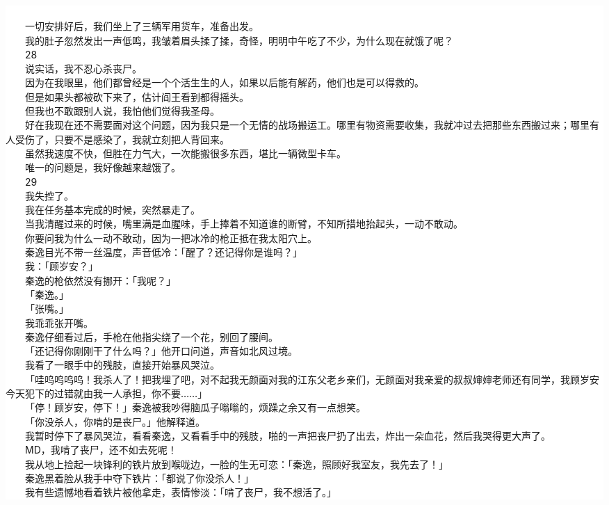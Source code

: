 <br>   
&emsp;&emsp;一切安排好后，我们坐上了三辆军用货车，准备出发。  
<br>   
&emsp;&emsp;我的肚子忽然发出一声低鸣，我皱着眉头揉了揉，奇怪，明明中午吃了不少，为什么现在就饿了呢？  
<br>   
&emsp;&emsp;28  
<br>   
&emsp;&emsp;说实话，我不忍心杀丧尸。  
<br>   
&emsp;&emsp;因为在我眼里，他们都曾经是一个个活生生的人，如果以后能有解药，他们也是可以得救的。  
<br>   
&emsp;&emsp;但是如果头都被砍下来了，估计阎王看到都得摇头。  
<br>   
&emsp;&emsp;但我也不敢跟别人说，我怕他们觉得我圣母。  
<br>   
&emsp;&emsp;好在我现在还不需要面对这个问题，因为我只是一个无情的战场搬运工。哪里有物资需要收集，我就冲过去把那些东西搬过来；哪里有人受伤了，只要不是感染了，我就立刻把人背回来。  
<br>   
&emsp;&emsp;虽然我速度不快，但胜在力气大，一次能搬很多东西，堪比一辆微型卡车。  
<br>   
&emsp;&emsp;唯一的问题是，我好像越来越饿了。  
<br>   
&emsp;&emsp;29  
<br>   
&emsp;&emsp;我失控了。  
<br>   
&emsp;&emsp;我在任务基本完成的时候，突然暴走了。  
<br>   
&emsp;&emsp;当我清醒过来的时候，嘴里满是血腥味，手上捧着不知道谁的断臂，不知所措地抬起头，一动不敢动。  
<br>   
&emsp;&emsp;你要问我为什么一动不敢动，因为一把冰冷的枪正抵在我太阳穴上。  
<br>   
&emsp;&emsp;秦逸目光不带一丝温度，声音低冷：「醒了？还记得你是谁吗？」  
<br>   
&emsp;&emsp;我：「顾岁安？」  
<br>   
&emsp;&emsp;秦逸的枪依然没有挪开：「我呢？」  
<br>   
&emsp;&emsp;「秦逸。」  
<br>   
&emsp;&emsp;「张嘴。」  
<br>   
&emsp;&emsp;我乖乖张开嘴。  
<br>   
&emsp;&emsp;秦逸仔细看过后，手枪在他指尖绕了一个花，别回了腰间。  
<br>   
&emsp;&emsp;「还记得你刚刚干了什么吗？」他开口问道，声音如北风过境。  
<br>   
&emsp;&emsp;我看了一眼手中的残肢，直接开始暴风哭泣。  
<br>   
&emsp;&emsp;「哇呜呜呜呜！我杀人了！把我埋了吧，对不起我无颜面对我的江东父老乡亲们，无颜面对我亲爱的叔叔婶婶老师还有同学，我顾岁安今天犯下的过错就由我一人承担，你不要……」  
<br>   
&emsp;&emsp;「停！顾岁安，停下！」秦逸被我吵得脑瓜子嗡嗡的，烦躁之余又有一点想笑。  
<br>   
&emsp;&emsp;「你没杀人，你啃的是丧尸。」他解释道。  
<br>   
&emsp;&emsp;我暂时停下了暴风哭泣，看看秦逸，又看看手中的残肢，啪的一声把丧尸扔了出去，炸出一朵血花，然后我哭得更大声了。  
<br>   
&emsp;&emsp;MD，我啃了丧尸，还不如去死呢！  
<br>   
&emsp;&emsp;我从地上捡起一块锋利的铁片放到喉咙边，一脸的生无可恋：「秦逸，照顾好我室友，我先去了！」  
<br>   
&emsp;&emsp;秦逸黑着脸从我手中夺下铁片：「都说了你没杀人！」  
<br>   
&emsp;&emsp;我有些遗憾地看着铁片被他拿走，表情惨淡：「啃了丧尸，我不想活了。」  